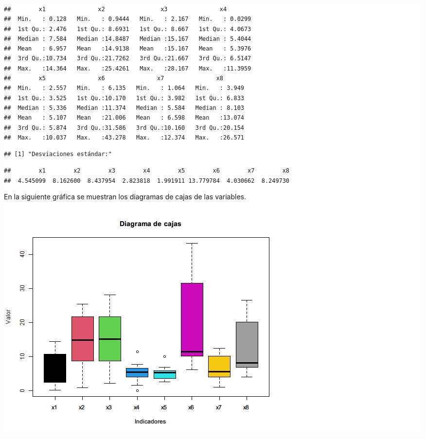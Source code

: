 
```
##        x1               x2                x3               x4         
##  Min.   : 0.128   Min.   : 0.9444   Min.   : 2.167   Min.   : 0.0299  
##  1st Qu.: 2.476   1st Qu.: 8.6931   1st Qu.: 8.667   1st Qu.: 4.0673  
##  Median : 7.584   Median :14.8487   Median :15.167   Median : 5.4044  
##  Mean   : 6.957   Mean   :14.9138   Mean   :15.167   Mean   : 5.3976  
##  3rd Qu.:10.734   3rd Qu.:21.7262   3rd Qu.:21.667   3rd Qu.: 6.5147  
##  Max.   :14.364   Max.   :25.4261   Max.   :28.167   Max.   :11.3959  
##        x5               x6               x7               x8        
##  Min.   : 2.557   Min.   : 6.135   Min.   : 1.064   Min.   : 3.949  
##  1st Qu.: 3.525   1st Qu.:10.170   1st Qu.: 3.982   1st Qu.: 6.833  
##  Median : 5.336   Median :11.374   Median : 5.584   Median : 8.103  
##  Mean   : 5.107   Mean   :21.006   Mean   : 6.598   Mean   :13.074  
##  3rd Qu.: 5.874   3rd Qu.:31.586   3rd Qu.:10.160   3rd Qu.:20.154  
##  Max.   :10.037   Max.   :43.278   Max.   :12.374   Max.   :26.571
```



```
## [1] "Desviaciones estándar:"
```

```
##        x1        x2        x3        x4        x5        x6        x7        x8 
##  4.545099  8.162600  8.437954  2.823818  1.991911 13.779784  4.030662  8.249730
```

En la siguiente gráfica se muestran los diagramas de cajas de las variables.

![Diagrama de cajas](figure/fig.-1.png)
